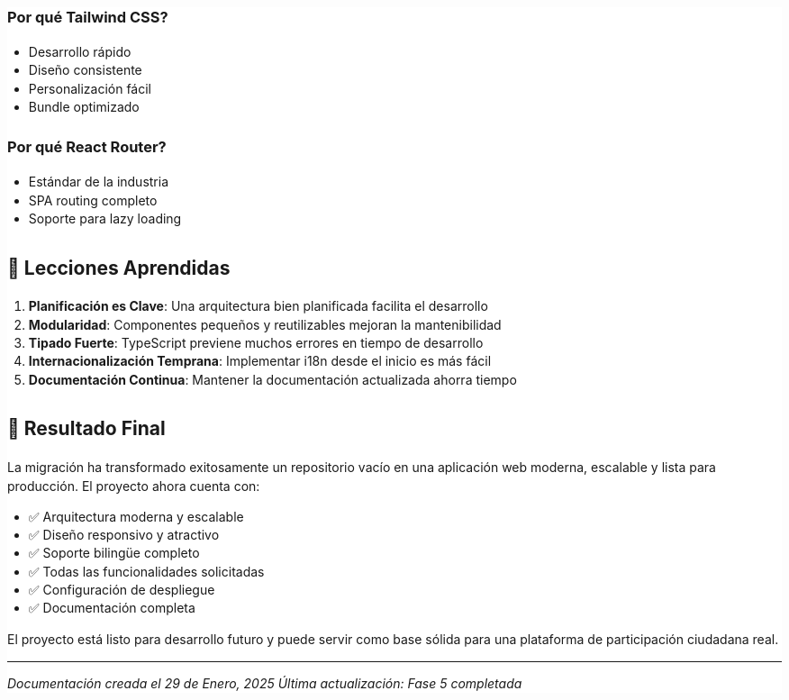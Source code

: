 ### Por qué Tailwind CSS?
- Desarrollo rápido
- Diseño consistente
- Personalización fácil
- Bundle optimizado

### Por qué React Router?
- Estándar de la industria
- SPA routing completo
- Soporte para lazy loading

## 📝 Lecciones Aprendidas

1. **Planificación es Clave**: Una arquitectura bien planificada facilita el desarrollo
2. **Modularidad**: Componentes pequeños y reutilizables mejoran la mantenibilidad
3. **Tipado Fuerte**: TypeScript previene muchos errores en tiempo de desarrollo
4. **Internacionalización Temprana**: Implementar i18n desde el inicio es más fácil
5. **Documentación Continua**: Mantener la documentación actualizada ahorra tiempo

## 🎉 Resultado Final

La migración ha transformado exitosamente un repositorio vacío en una aplicación web moderna, escalable y lista para producción. El proyecto ahora cuenta con:

- ✅ Arquitectura moderna y escalable
- ✅ Diseño responsivo y atractivo
- ✅ Soporte bilingüe completo
- ✅ Todas las funcionalidades solicitadas
- ✅ Configuración de despliegue
- ✅ Documentación completa

El proyecto está listo para desarrollo futuro y puede servir como base sólida para una plataforma de participación ciudadana real.

---

*Documentación creada el 29 de Enero, 2025*
*Última actualización: Fase 5 completada*